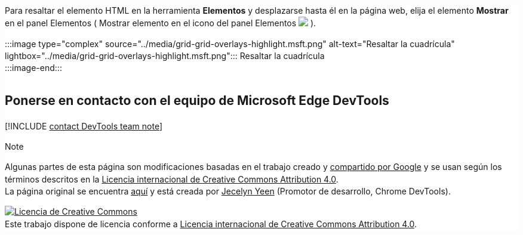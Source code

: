 Para resaltar el elemento HTML en la herramienta **Elementos** y desplazarse hasta él en la página web, elija el elemento **Mostrar** en el panel Elementos \( Mostrar elemento en el icono del panel Elementos ![ ](../media/show-element-in-element-panel-icon.msft.png) \).  

:::image type="complex" source="../media/grid-grid-overlays-highlight.msft.png" alt-text="Resaltar la cuadrícula" lightbox="../media/grid-grid-overlays-highlight.msft.png":::
   Resaltar la cuadrícula  
:::image-end:::  

## <a name="getting-in-touch-with-the-microsoft-edge-devtools-team"></a>Ponerse en contacto con el equipo de Microsoft Edge DevTools  

[!INCLUDE [contact DevTools team note](../includes/contact-devtools-team-note.md)]  

  

[DevtoolsGuideChromiumOpen]: ../open/index.md "Abrir Microsoft Edge DevTools | Microsoft Docs"  

[JecFyiDemoCssGridFruit]: https://jec.fyi/demo/css-grid-fruit "Cuadrícula CSS | jec.fyi"  
[JecFyiDemoCssGridSnack]: https://jec.fyi/demo/css-grid-snack "Cuadrícula CSS | jec.fyi"  

[MdnCssGridLayout]: https://developer.mozilla.org/docs/Web/CSS/CSS_Grid_Layout "Css Grid Layout | MDN"  
[MdnLayoutUsingNamedGridLines]: https://developer.mozilla.org/docs/Web/CSS/CSS_Grid_Layout/Layout_using_Named_Grid_Lines "Diseño con líneas de cuadrícula con nombre | MDN"  
[MdnLineBasedPlacementCssGrid]: https://developer.mozilla.org/docs/Web/CSS/CSS_Grid_Layout/Line-based_Placement_with_CSS_Grid "Colocación basada en línea con css grid | MDN"  

> [!NOTE]
> Algunas partes de esta página son modificaciones basadas en el trabajo creado y [compartido por Google][GoogleSitePolicies] y se usan según los términos descritos en la [Licencia internacional de Creative Commons Attribution 4.0][CCA4IL].  
> La página original se encuentra [aquí](https://developers.google.com/web/tools/chrome-devtools/css/grid) y está creada por [Jecelyn Yeen][JecelynYeen] \(Promotor de desarrollo, Chrome DevTools\).  

[![Licencia de Creative Commons][CCby4Image]][CCA4IL]  
Este trabajo dispone de licencia conforme a [Licencia internacional de Creative Commons Attribution 4.0][CCA4IL].  

[CCA4IL]: https://creativecommons.org/licenses/by/4.0  
[CCby4Image]: https://i.creativecommons.org/l/by/4.0/88x31.png  
[GoogleSitePolicies]: https://developers.google.com/terms/site-policies  
[JecelynYeen]: https://developers.google.com/web/resources/contributors#jecelyn-yeen  
